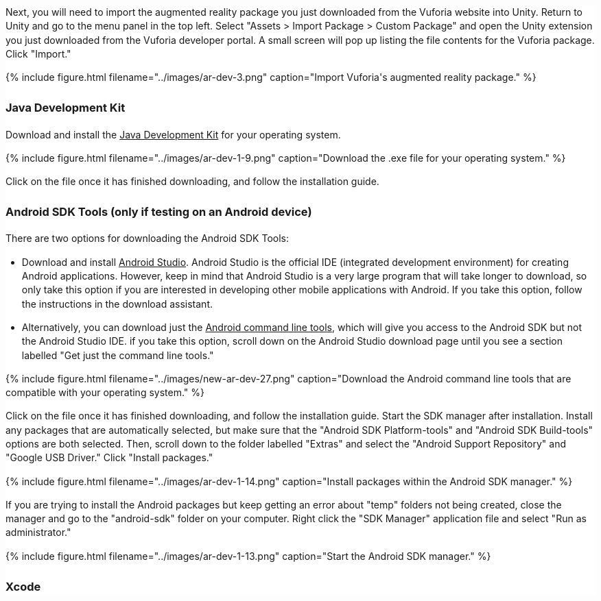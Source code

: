 Next, you will need to import the augmented reality package you just downloaded from the Vuforia website into Unity. Return to Unity and go to the menu panel in the top left. Select "Assets > Import Package > Custom Package" and open the Unity extension you just downloaded from the Vuforia developer portal. A small screen will pop up listing the file contents for the Vuforia package. Click "Import."

{% include figure.html filename="../images/ar-dev-3.png" caption="Import Vuforia's augmented reality package." %}

### Java Development Kit

Download and install the [Java Development Kit](http://www.oracle.com/technetwork/java/javase/downloads/jdk8-downloads-2133151.html) for your operating system.

{% include figure.html filename="../images/ar-dev-1-9.png" caption="Download the .exe file for your operating system." %}

Click on the file once it has finished downloading, and follow the installation guide. 

### Android SDK Tools (only if testing on an Android device)

There are two options for downloading the Android SDK Tools:

* Download and install [Android Studio](https://developer.android.com/studio/index.html). Android Studio is the official IDE (integrated development environment) for creating Android applications. However, keep in mind that Android Studio is a very large program that will take longer to download, so only take this option if you are interested in developing other mobile applications with Android. If you take this option, follow the instructions in the download assistant.

* Alternatively, you can download just the [Android command line tools](https://developer.android.com/sdk/index.html#Other), which will give you access to the Android SDK but not the Android Studio IDE. if you take this option, scroll down on the Android Studio download page until you see a section labelled "Get just the command line tools." 

{% include figure.html filename="../images/new-ar-dev-27.png" caption="Download the Android command line tools that are compatible with your operating system." %}

Click on the file once it has finished downloading, and follow the installation guide. Start the SDK manager after installation.  Install any packages that are automatically selected, but make sure that the "Android SDK Platform-tools" and "Android SDK Build-tools" options are both selected. Then, scroll down to the folder labelled "Extras" and select the "Android Support Repository" and "Google USB Driver." Click "Install packages."

{% include figure.html filename="../images/ar-dev-1-14.png" caption="Install packages within the Android SDK manager." %}

If you are trying to install the Android packages but keep getting an error about "temp" folders not being created, close the manager and go to the "android-sdk" folder on your computer. Right click the "SDK Manager" application file and select "Run as administrator."

{% include figure.html filename="../images/ar-dev-1-13.png" caption="Start the Android SDK manager." %}

### Xcode
